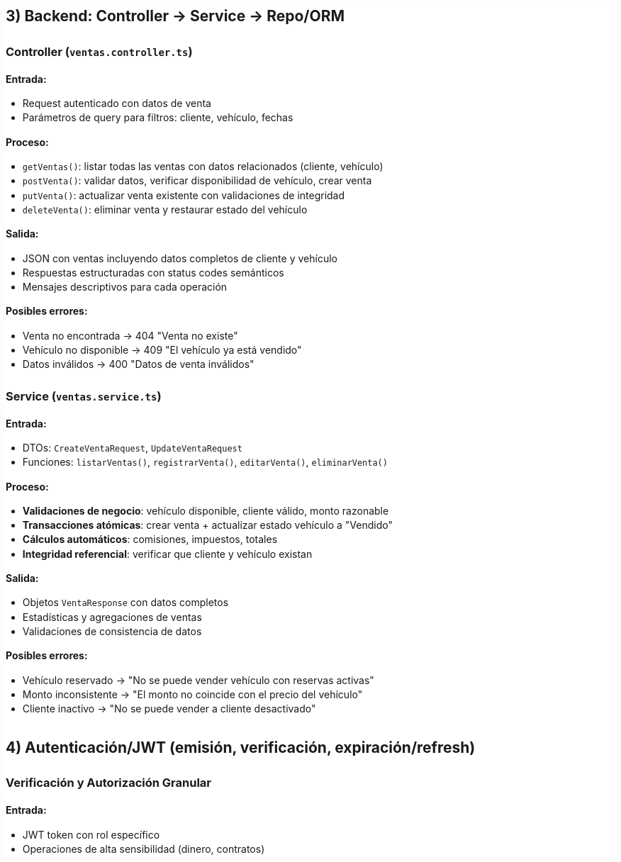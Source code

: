 ## 3) Backend: Controller → Service → Repo/ORM

### Controller (`ventas.controller.ts`)

**Entrada:**
- Request autenticado con datos de venta
- Parámetros de query para filtros: cliente, vehículo, fechas

**Proceso:**
- `getVentas()`: listar todas las ventas con datos relacionados (cliente, vehículo)
- `postVenta()`: validar datos, verificar disponibilidad de vehículo, crear venta
- `putVenta()`: actualizar venta existente con validaciones de integridad
- `deleteVenta()`: eliminar venta y restaurar estado del vehículo

**Salida:**
- JSON con ventas incluyendo datos completos de cliente y vehículo
- Respuestas estructuradas con status codes semánticos
- Mensajes descriptivos para cada operación

**Posibles errores:**
- Venta no encontrada → 404 "Venta no existe"
- Vehículo no disponible → 409 "El vehículo ya está vendido"
- Datos inválidos → 400 "Datos de venta inválidos"

### Service (`ventas.service.ts`)

**Entrada:**
- DTOs: `CreateVentaRequest`, `UpdateVentaRequest`
- Funciones: `listarVentas()`, `registrarVenta()`, `editarVenta()`, `eliminarVenta()`

**Proceso:**
- **Validaciones de negocio**: vehículo disponible, cliente válido, monto razonable
- **Transacciones atómicas**: crear venta + actualizar estado vehículo a "Vendido"
- **Cálculos automáticos**: comisiones, impuestos, totales
- **Integridad referencial**: verificar que cliente y vehículo existan

**Salida:**
- Objetos `VentaResponse` con datos completos
- Estadísticas y agregaciones de ventas
- Validaciones de consistencia de datos

**Posibles errores:**
- Vehículo reservado → "No se puede vender vehículo con reservas activas"
- Monto inconsistente → "El monto no coincide con el precio del vehículo"
- Cliente inactivo → "No se puede vender a cliente desactivado"

## 4) Autenticación/JWT (emisión, verificación, expiración/refresh)

### Verificación y Autorización Granular

**Entrada:**
- JWT token con rol específico
- Operaciones de alta sensibilidad (dinero, contratos)

